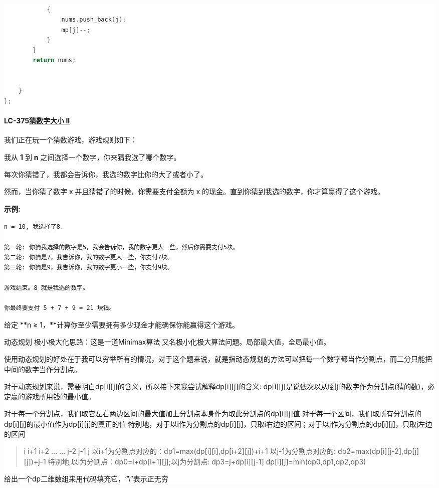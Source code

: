 ```cpp
            {
                nums.push_back(j);
                mp[j]--;
            }
        }
        return nums;


    }
};
```

#### LC-375[猜数字大小 II](https://leetcode-cn.com/problems/guess-number-higher-or-lower-ii/description/)

我们正在玩一个猜数游戏，游戏规则如下：

我从 **1** 到 **n** 之间选择一个数字，你来猜我选了哪个数字。

每次你猜错了，我都会告诉你，我选的数字比你的大了或者小了。

然而，当你猜了数字 x 并且猜错了的时候，你需要支付金额为 x 的现金。直到你猜到我选的数字，你才算赢得了这个游戏。

**示例:**

```
n = 10, 我选择了8.

第一轮: 你猜我选择的数字是5，我会告诉你，我的数字更大一些，然后你需要支付5块。
第二轮: 你猜是7，我告诉你，我的数字更大一些，你支付7块。
第三轮: 你猜是9，我告诉你，我的数字更小一些，你支付9块。

游戏结束。8 就是我选的数字。

你最终要支付 5 + 7 + 9 = 21 块钱。
```

给定 **n ≥ 1，**计算你至少需要拥有多少现金才能确保你能赢得这个游戏。

动态规划 极小极大化思路：这是一道Minimax算法 又名极小化极大算法问题。局部最大值，全局最小值。

使用动态规划的好处在于我可以穷举所有的情况，对于这个题来说，就是指动态规划的方法可以把每一个数字都当作分割点，而二分只能把中间的数字当作分割点。

对于动态规划来说，需要明白dp[i][j]的含义，所以接下来我尝试解释dp\[i][j]的含义:
dp\[i][j]是说依次以从i到j的数字作为分割点(猜的数)，必定赢的游戏所用钱的最小值。

对于每一个分割点，我们取它左右两边区间的最大值加上分割点本身作为取此分割点的dp[i][j]值
对于每一个区间，我们取所有分割点的dp[i][j]的最小值作为dp[i][j]的真正的值
特别地，对于以i作为分割点的dp[i][j]，只取i右边的区间；对于以j作为分割点的dp[i][j]，只取j左边的区间

>i i+1 i+2 ... ... j-2 j-1 j
>以i+1为分割点对应的：dp1=max(dp\[i][i],dp\[i+2][j])+i+1
>以j-1为分割点对应的: dp2=max(dp\[i][j-2],dp\[j][j])+j-1
>特别地,以i为分割点：dp0=i+dp\[i+1][j];以j为分割点: dp3=j+dp[i][j-1]
>dp\[i][j]=min(dp0,dp1,dp2,dp3)

给出一个dp二维数组来用代码填充它，“\”表示正无穷
